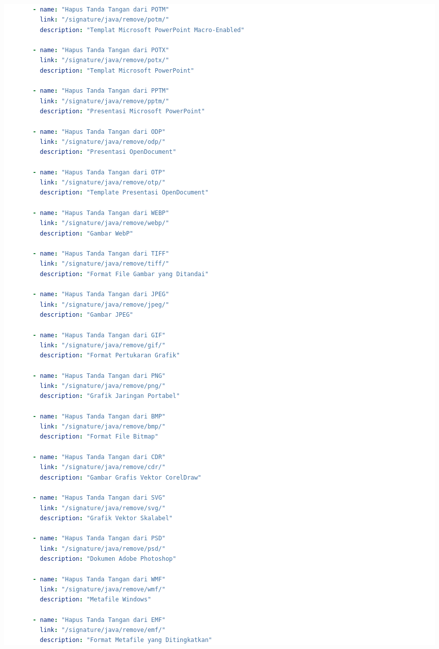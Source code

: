 ```yaml
        - name: "Hapus Tanda Tangan dari POTM"
          link: "/signature/java/remove/potm/"
          description: "Templat Microsoft PowerPoint Macro-Enabled"

        - name: "Hapus Tanda Tangan dari POTX"
          link: "/signature/java/remove/potx/"
          description: "Templat Microsoft PowerPoint"

        - name: "Hapus Tanda Tangan dari PPTM"
          link: "/signature/java/remove/pptm/"
          description: "Presentasi Microsoft PowerPoint"

        - name: "Hapus Tanda Tangan dari ODP"
          link: "/signature/java/remove/odp/"
          description: "Presentasi OpenDocument"

        - name: "Hapus Tanda Tangan dari OTP"
          link: "/signature/java/remove/otp/"
          description: "Template Presentasi OpenDocument"

        - name: "Hapus Tanda Tangan dari WEBP"
          link: "/signature/java/remove/webp/"
          description: "Gambar WebP"

        - name: "Hapus Tanda Tangan dari TIFF"
          link: "/signature/java/remove/tiff/"
          description: "Format File Gambar yang Ditandai"

        - name: "Hapus Tanda Tangan dari JPEG"
          link: "/signature/java/remove/jpeg/"
          description: "Gambar JPEG"

        - name: "Hapus Tanda Tangan dari GIF"
          link: "/signature/java/remove/gif/"
          description: "Format Pertukaran Grafik"

        - name: "Hapus Tanda Tangan dari PNG"
          link: "/signature/java/remove/png/"
          description: "Grafik Jaringan Portabel"

        - name: "Hapus Tanda Tangan dari BMP"
          link: "/signature/java/remove/bmp/"
          description: "Format File Bitmap"

        - name: "Hapus Tanda Tangan dari CDR"
          link: "/signature/java/remove/cdr/"
          description: "Gambar Grafis Vektor CorelDraw"

        - name: "Hapus Tanda Tangan dari SVG"
          link: "/signature/java/remove/svg/"
          description: "Grafik Vektor Skalabel"

        - name: "Hapus Tanda Tangan dari PSD"
          link: "/signature/java/remove/psd/"
          description: "Dokumen Adobe Photoshop"

        - name: "Hapus Tanda Tangan dari WMF"
          link: "/signature/java/remove/wmf/"
          description: "Metafile Windows"

        - name: "Hapus Tanda Tangan dari EMF"
          link: "/signature/java/remove/emf/"
          description: "Format Metafile yang Ditingkatkan"
```